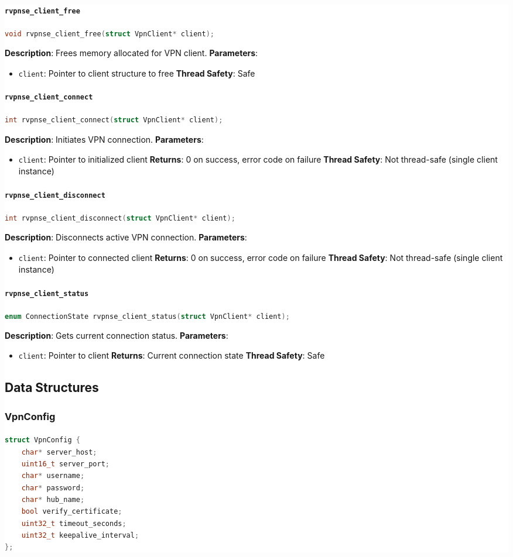 #### `rvpnse_client_free`
```c
void rvpnse_client_free(struct VpnClient* client);
```
**Description**: Frees memory allocated for VPN client.
**Parameters**:
- `client`: Pointer to client structure to free
**Thread Safety**: Safe

#### `rvpnse_client_connect`
```c
int rvpnse_client_connect(struct VpnClient* client);
```
**Description**: Initiates VPN connection.
**Parameters**:
- `client`: Pointer to initialized client
**Returns**: 0 on success, error code on failure
**Thread Safety**: Not thread-safe (single client instance)

#### `rvpnse_client_disconnect`
```c
int rvpnse_client_disconnect(struct VpnClient* client);
```
**Description**: Disconnects active VPN connection.
**Parameters**:
- `client`: Pointer to connected client
**Returns**: 0 on success, error code on failure
**Thread Safety**: Not thread-safe (single client instance)

#### `rvpnse_client_status`
```c
enum ConnectionState rvpnse_client_status(struct VpnClient* client);
```
**Description**: Gets current connection status.
**Parameters**:
- `client`: Pointer to client
**Returns**: Current connection state
**Thread Safety**: Safe

## Data Structures

### VpnConfig
```c
struct VpnConfig {
    char* server_host;
    uint16_t server_port;
    char* username;
    char* password;
    char* hub_name;
    bool verify_certificate;
    uint32_t timeout_seconds;
    uint32_t keepalive_interval;
};
```
